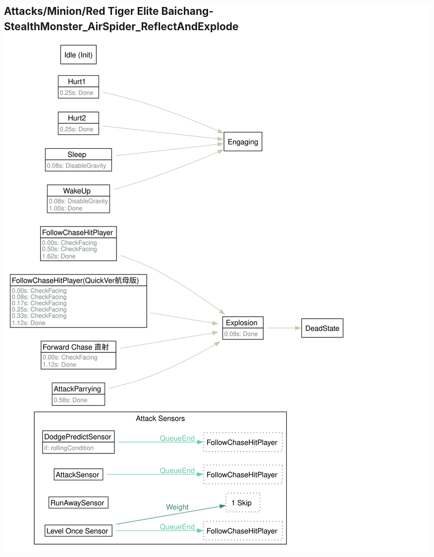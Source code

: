## Attacks/Minion/Red Tiger Elite Baichang-StealthMonster_AirSpider_ReflectAndExplode

<picture>
<img alt="Attacks/Minion/Red Tiger Elite Baichang-StealthMonster_AirSpider_ReflectAndExplode" src="https://raw.githubusercontent.com/nine-sols-modding/StateDump/main/Attacks/Minion/Red Tiger Elite Baichang-StealthMonster_AirSpider_ReflectAndExplode/data.svg">
</picture>
